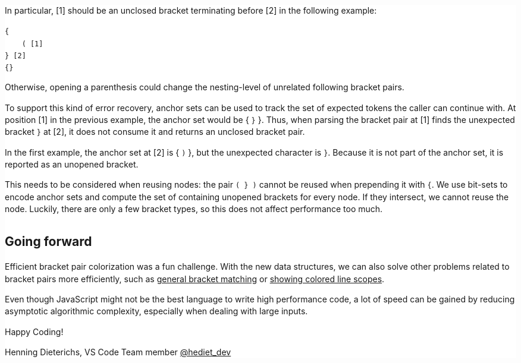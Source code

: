 In particular, [1] should be an unclosed bracket terminating before [2] in the
following example:

```
{
    ( [1]
} [2]
{}
```

Otherwise, opening a parenthesis could change the nesting-level of unrelated
following bracket pairs.

To support this kind of error recovery, anchor sets can be used to track the set
of expected tokens the caller can continue with. At position [1] in the previous
example, the anchor set would be $\{$ `}` $\}$. Thus, when parsing the bracket
pair at [1] finds the unexpected bracket `}` at [2], it does not consume it and
returns an unclosed bracket pair.

In the first example, the anchor set at [2] is $\{$ `)` $\}$, but the unexpected
character is `}`. Because it is not part of the anchor set, it is reported as an
unopened bracket.

This needs to be considered when reusing nodes: the pair `( } )` cannot be
reused when prepending it with `{`. We use bit-sets to encode anchor sets and
compute the set of containing unopened brackets for every node. If they
intersect, we cannot reuse the node. Luckily, there are only a few bracket
types, so this does not affect performance too much.

## Going forward

Efficient bracket pair colorization was a fun challenge. With the new data
structures, we can also solve other problems related to bracket pairs more
efficiently, such as
[general bracket matching](https://code.visualstudio.com/docs/editor/editingevolved#_bracket-matching)
or
[showing colored line scopes](https://github.com/microsoft/vscode/issues/131001).

Even though JavaScript might not be the best language to write high performance
code, a lot of speed can be gained by reducing asymptotic algorithmic
complexity, especially when dealing with large inputs.

Happy Coding!

Henning Dieterichs, VS Code Team member
[@hediet_dev](https://twitter.com/hediet_dev)
